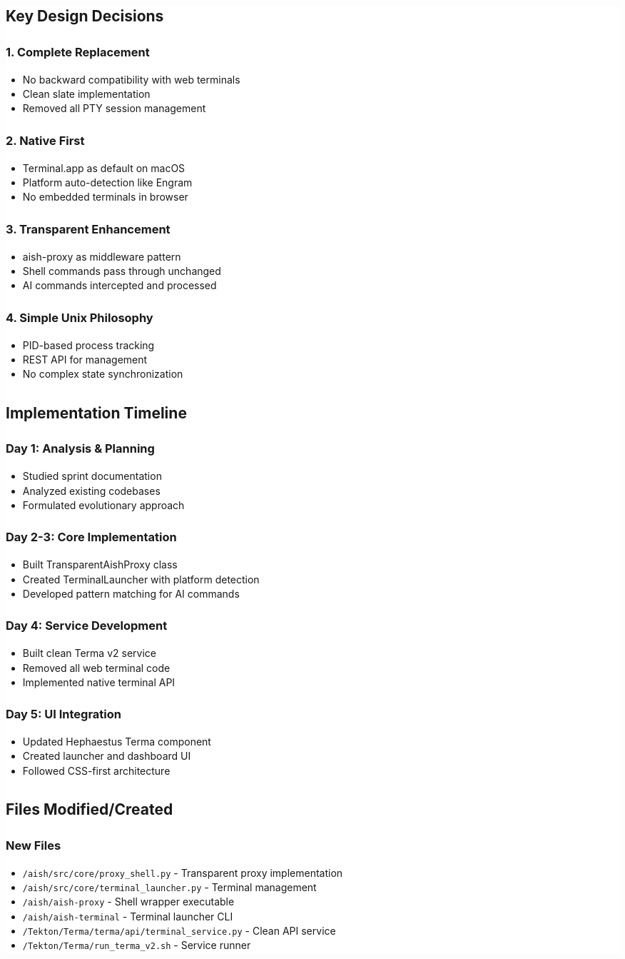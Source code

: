 ## Key Design Decisions

### 1. Complete Replacement
- No backward compatibility with web terminals
- Clean slate implementation
- Removed all PTY session management

### 2. Native First
- Terminal.app as default on macOS
- Platform auto-detection like Engram
- No embedded terminals in browser

### 3. Transparent Enhancement
- aish-proxy as middleware pattern
- Shell commands pass through unchanged
- AI commands intercepted and processed

### 4. Simple Unix Philosophy
- PID-based process tracking
- REST API for management
- No complex state synchronization

## Implementation Timeline

### Day 1: Analysis & Planning
- Studied sprint documentation
- Analyzed existing codebases
- Formulated evolutionary approach

### Day 2-3: Core Implementation
- Built TransparentAishProxy class
- Created TerminalLauncher with platform detection
- Developed pattern matching for AI commands

### Day 4: Service Development
- Built clean Terma v2 service
- Removed all web terminal code
- Implemented native terminal API

### Day 5: UI Integration
- Updated Hephaestus Terma component
- Created launcher and dashboard UI
- Followed CSS-first architecture

## Files Modified/Created

### New Files
- `/aish/src/core/proxy_shell.py` - Transparent proxy implementation
- `/aish/src/core/terminal_launcher.py` - Terminal management
- `/aish/aish-proxy` - Shell wrapper executable
- `/aish/aish-terminal` - Terminal launcher CLI
- `/Tekton/Terma/terma/api/terminal_service.py` - Clean API service
- `/Tekton/Terma/run_terma_v2.sh` - Service runner
